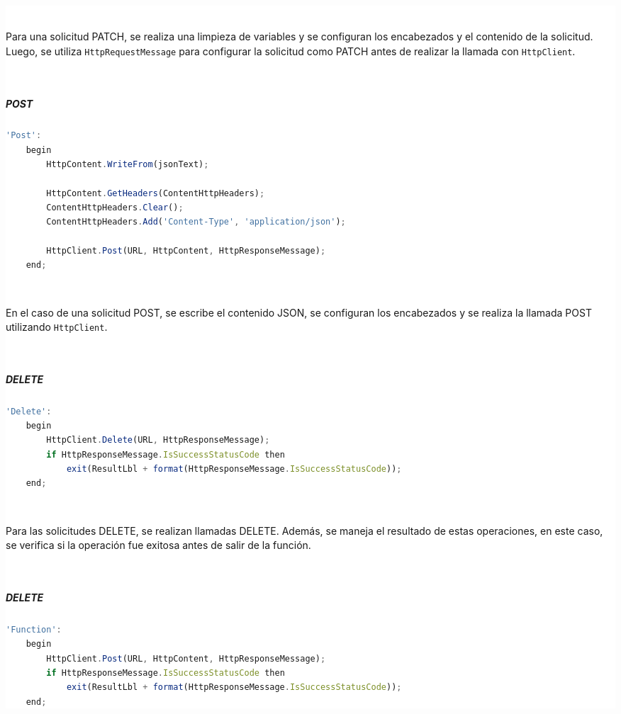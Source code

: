 <br>

Para una solicitud PATCH, se realiza una limpieza de variables y se configuran los encabezados y el contenido de la solicitud. Luego, se utiliza `HttpRequestMessage` para configurar la solicitud como PATCH antes de realizar la llamada con `HttpClient`.

<br>

##### POST

```javascript
'Post':
    begin
        HttpContent.WriteFrom(jsonText);

        HttpContent.GetHeaders(ContentHttpHeaders);
        ContentHttpHeaders.Clear();
        ContentHttpHeaders.Add('Content-Type', 'application/json');

        HttpClient.Post(URL, HttpContent, HttpResponseMessage);
    end;
```

<br>

En el caso de una solicitud POST, se escribe el contenido JSON, se configuran los encabezados y se realiza la llamada POST utilizando `HttpClient`.

<br>

##### DELETE

```javascript
'Delete':
    begin
        HttpClient.Delete(URL, HttpResponseMessage);
        if HttpResponseMessage.IsSuccessStatusCode then
            exit(ResultLbl + format(HttpResponseMessage.IsSuccessStatusCode));
    end;
```

<br>

Para las solicitudes DELETE, se realizan llamadas DELETE. Además, se maneja el resultado de estas operaciones, en este caso, se verifica si la operación fue exitosa antes de salir de la función.

<br>

##### DELETE

```javascript
'Function':
    begin
        HttpClient.Post(URL, HttpContent, HttpResponseMessage);
        if HttpResponseMessage.IsSuccessStatusCode then
            exit(ResultLbl + format(HttpResponseMessage.IsSuccessStatusCode));
    end;
```
